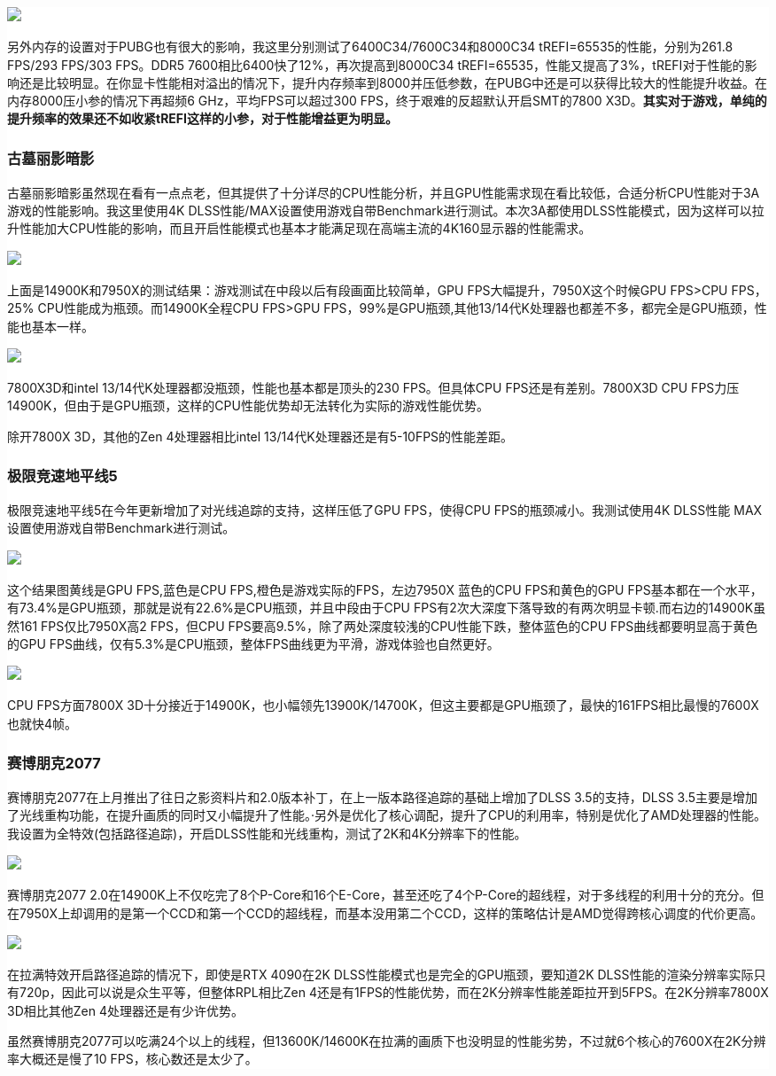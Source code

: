 ![](https://pica.zhimg.com/80/v2-60dbda2c05157364e36abd39aa9bc825_720w.webp?source=1def8aca)

另外内存的设置对于PUBG也有很大的影响，我这里分别测试了6400C34/7600C34和8000C34 tREFI=65535的性能，分别为261.8 FPS/293 FPS/303 FPS。DDR5 7600相比6400快了12%，再次提高到8000C34 tREFI=65535，性能又提高了3%，tREFI对于性能的影响还是比较明显。在你显卡性能相对溢出的情况下，提升内存频率到8000并压低参数，在PUBG中还是可以获得比较大的性能提升收益。在内存8000压小参的情况下再超频6 GHz，平均FPS可以超过300 FPS，终于艰难的反超默认开启SMT的7800 X3D。**其实对于游戏，单纯的提升频率的效果还不如收紧tREFI这样的小参，对于性能增益更为明显。** 

### 古墓丽影暗影

古墓丽影暗影虽然现在看有一点点老，但其提供了十分详尽的CPU性能分析，并且GPU性能需求现在看比较低，合适分析CPU性能对于3A游戏的性能影响。我这里使用4K DLSS性能/MAX设置使用游戏自带Benchmark进行测试。本次3A都使用DLSS性能模式，因为这样可以拉升性能加大CPU性能的影响，而且开启性能模式也基本才能满足现在高端主流的4K160显示器的性能需求。

![](https://pic1.zhimg.com/80/v2-f2257ab9f28ab68272aaa66a6434e64e_720w.webp?source=1def8aca)

上面是14900K和7950X的测试结果：游戏测试在中段以后有段画面比较简单，GPU FPS大幅提升，7950X这个时候GPU FPS>CPU FPS，25% CPU性能成为瓶颈。而14900K全程CPU FPS>GPU FPS，99%是GPU瓶颈,其他13/14代K处理器也都差不多，都完全是GPU瓶颈，性能也基本一样。

![](https://picx.zhimg.com/80/v2-f75ab48c824841f1c286f9d89aa65000_720w.webp?source=1def8aca)

7800X3D和intel 13/14代K处理器都没瓶颈，性能也基本都是顶头的230 FPS。但具体CPU FPS还是有差别。7800X3D CPU FPS力压14900K，但由于是GPU瓶颈，这样的CPU性能优势却无法转化为实际的游戏性能优势。

除开7800X 3D，其他的Zen 4处理器相比intel 13/14代K处理器还是有5-10FPS的性能差距。

### 极限竞速地平线5

极限竞速地平线5在今年更新增加了对光线追踪的支持，这样压低了GPU FPS，使得CPU FPS的瓶颈减小。我测试使用4K DLSS性能 MAX设置使用游戏自带Benchmark进行测试。

![](https://picx.zhimg.com/80/v2-19292eacb361dceb7f1da13d6f2a76a1_720w.webp?source=1def8aca)

这个结果图黄线是GPU FPS,蓝色是CPU FPS,橙色是游戏实际的FPS，左边7950X 蓝色的CPU FPS和黄色的GPU FPS基本都在一个水平，有73.4%是GPU瓶颈，那就是说有22.6%是CPU瓶颈，并且中段由于CPU FPS有2次大深度下落导致的有两次明显卡顿.而右边的14900K虽然161 FPS仅比7950X高2 FPS，但CPU FPS要高9.5%，除了两处深度较浅的CPU性能下跌，整体蓝色的CPU FPS曲线都要明显高于黄色的GPU FPS曲线，仅有5.3%是CPU瓶颈，整体FPS曲线更为平滑，游戏体验也自然更好。

![](https://picx.zhimg.com/80/v2-f3e9ccd1e1b64dc67eb01ab47d5b7196_720w.webp?source=1def8aca)

CPU FPS方面7800X 3D十分接近于14900K，也小幅领先13900K/14700K，但这主要都是GPU瓶颈了，最快的161FPS相比最慢的7600X也就快4帧。

### 赛博朋克2077

赛博朋克2077在上月推出了往日之影资料片和2.0版本补丁，在上一版本路径追踪的基础上增加了DLSS 3.5的支持，DLSS 3.5主要是增加了光线重构功能，在提升画质的同时又小幅提升了性能。·另外是优化了核心调配，提升了CPU的利用率，特别是优化了AMD处理器的性能。我设置为全特效(包括路径追踪)，开启DLSS性能和光线重构，测试了2K和4K分辨率下的性能。

![](https://picx.zhimg.com/80/v2-9e77f773d8fb4f34325f2076fdc33c21_720w.webp?source=1def8aca)

赛博朋克2077 2.0在14900K上不仅吃完了8个P-Core和16个E-Core，甚至还吃了4个P-Core的超线程，对于多线程的利用十分的充分。但在7950X上却调用的是第一个CCD和第一个CCD的超线程，而基本没用第二个CCD，这样的策略估计是AMD觉得跨核心调度的代价更高。

![](https://picx.zhimg.com/80/v2-7ba857eeebf654204529f49884879936_720w.webp?source=1def8aca)

在拉满特效开启路径追踪的情况下，即使是RTX 4090在2K DLSS性能模式也是完全的GPU瓶颈，要知道2K DLSS性能的渲染分辨率实际只有720p，因此可以说是众生平等，但整体RPL相比Zen 4还是有1FPS的性能优势，而在2K分辨率性能差距拉开到5FPS。在2K分辨率7800X 3D相比其他Zen 4处理器还是有少许优势。

虽然赛博朋克2077可以吃满24个以上的线程，但13600K/14600K在拉满的画质下也没明显的性能劣势，不过就6个核心的7600X在2K分辨率大概还是慢了10 FPS，核心数还是太少了。
